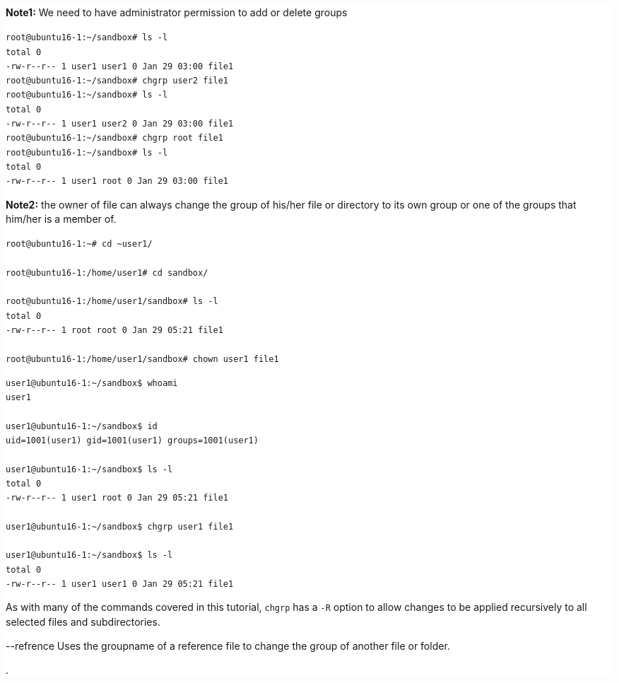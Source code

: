 **Note1:** We need to have administrator permission to add or delete groups 

```
root@ubuntu16-1:~/sandbox# ls -l
total 0
-rw-r--r-- 1 user1 user1 0 Jan 29 03:00 file1
root@ubuntu16-1:~/sandbox# chgrp user2 file1
root@ubuntu16-1:~/sandbox# ls -l
total 0
-rw-r--r-- 1 user1 user2 0 Jan 29 03:00 file1
root@ubuntu16-1:~/sandbox# chgrp root file1
root@ubuntu16-1:~/sandbox# ls -l
total 0
-rw-r--r-- 1 user1 root 0 Jan 29 03:00 file1
```

**Note2:** the owner of file can always change the group of his/her file or directory to its own group or one of the groups that him/her is a member of.

```
root@ubuntu16-1:~# cd ~user1/

root@ubuntu16-1:/home/user1# cd sandbox/

root@ubuntu16-1:/home/user1/sandbox# ls -l
total 0
-rw-r--r-- 1 root root 0 Jan 29 05:21 file1

root@ubuntu16-1:/home/user1/sandbox# chown user1 file1 
```

```
user1@ubuntu16-1:~/sandbox$ whoami
user1

user1@ubuntu16-1:~/sandbox$ id
uid=1001(user1) gid=1001(user1) groups=1001(user1)

user1@ubuntu16-1:~/sandbox$ ls -l
total 0
-rw-r--r-- 1 user1 root 0 Jan 29 05:21 file1

user1@ubuntu16-1:~/sandbox$ chgrp user1 file1

user1@ubuntu16-1:~/sandbox$ ls -l
total 0
-rw-r--r-- 1 user1 user1 0 Jan 29 05:21 file1
```

As with many of the commands covered in this tutorial, `chgrp` has a `-R` option to allow changes to be applied recursively to all selected files and subdirectories.

\--refrence  Uses the groupname of a reference file to change the group of another file or folder.

.
